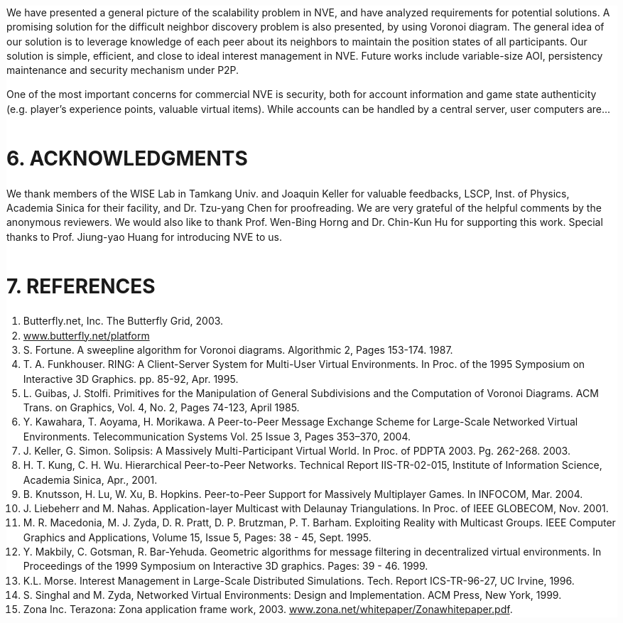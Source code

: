 We have presented a general picture of the scalability problem in NVE, and have analyzed requirements for potential solutions. A promising solution for the difficult neighbor discovery problem is also presented, by using Voronoi diagram. The general idea of our solution is to leverage knowledge of each peer about its neighbors to maintain the position states of all participants. Our solution is simple, efficient, and close to ideal interest management in NVE. Future works include variable-size AOI, persistency maintenance and security mechanism under P2P.

One of the most important concerns for commercial NVE is security, both for account information and game state authenticity (e.g. player’s experience points, valuable virtual items). While accounts can be handled by a central server, user computers are...

# 6. ACKNOWLEDGMENTS

We thank members of the WISE Lab in Tamkang Univ. and Joaquin Keller for valuable feedbacks, LSCP, Inst. of Physics, Academia Sinica for their facility, and Dr. Tzu-yang Chen for proofreading. We are very grateful of the helpful comments by the anonymous reviewers. We would also like to thank Prof. Wen-Bing Horng and Dr. Chin-Kun Hu for supporting this work. Special thanks to Prof. Jiung-yao Huang for introducing NVE to us.

# 7. REFERENCES

1. Butterfly.net, Inc. The Butterfly Grid, 2003.
2. www.butterfly.net/platform
3. S. Fortune. A sweepline algorithm for Voronoi diagrams. Algorithmic 2, Pages 153-174. 1987.
4. T. A. Funkhouser. RING: A Client-Server System for Multi-User Virtual Environments. In Proc. of the 1995 Symposium on Interactive 3D Graphics. pp. 85-92, Apr. 1995.
5. L. Guibas, J. Stolfi. Primitives for the Manipulation of General Subdivisions and the Computation of Voronoi Diagrams. ACM Trans. on Graphics, Vol. 4, No. 2, Pages 74-123, April 1985.
6. Y. Kawahara, T. Aoyama, H. Morikawa. A Peer-to-Peer Message Exchange Scheme for Large-Scale Networked Virtual Environments. Telecommunication Systems Vol. 25 Issue 3, Pages 353–370, 2004.
7. J. Keller, G. Simon. Solipsis: A Massively Multi-Participant Virtual World. In Proc. of PDPTA 2003. Pg. 262-268. 2003.
8. H. T. Kung, C. H. Wu. Hierarchical Peer-to-Peer Networks. Technical Report IIS-TR-02-015, Institute of Information Science, Academia Sinica, Apr., 2001.
9. B. Knutsson, H. Lu, W. Xu, B. Hopkins. Peer-to-Peer Support for Massively Multiplayer Games. In INFOCOM, Mar. 2004.
10. J. Liebeherr and M. Nahas. Application-layer Multicast with Delaunay Triangulations. In Proc. of IEEE GLOBECOM, Nov. 2001.
11. M. R. Macedonia, M. J. Zyda, D. R. Pratt, D. P. Brutzman, P. T. Barham. Exploiting Reality with Multicast Groups. IEEE Computer Graphics and Applications, Volume 15, Issue 5, Pages: 38 - 45, Sept. 1995.
12. Y. Makbily, C. Gotsman, R. Bar-Yehuda. Geometric algorithms for message filtering in decentralized virtual environments. In Proceedings of the 1999 Symposium on Interactive 3D graphics. Pages: 39 - 46. 1999.
13. K.L. Morse. Interest Management in Large-Scale Distributed Simulations. Tech. Report ICS-TR-96-27, UC Irvine, 1996.
14. S. Singhal and M. Zyda, Networked Virtual Environments: Design and Implementation. ACM Press, New York, 1999.
15. Zona Inc. Terazona: Zona application frame work, 2003. www.zona.net/whitepaper/Zonawhitepaper.pdf.

